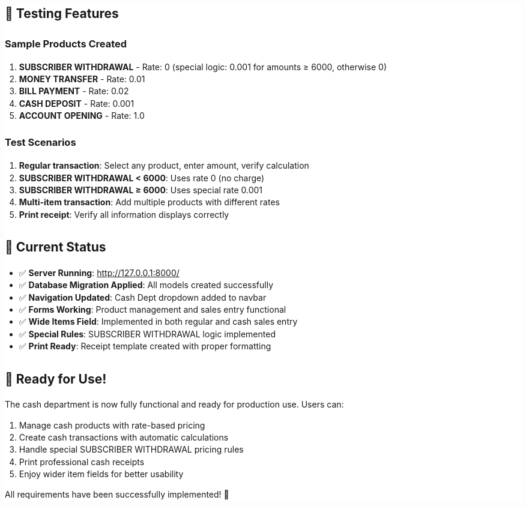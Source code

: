 ## 🧪 Testing Features

### Sample Products Created
1. **SUBSCRIBER WITHDRAWAL** - Rate: 0 (special logic: 0.001 for amounts ≥ 6000, otherwise 0)
2. **MONEY TRANSFER** - Rate: 0.01
3. **BILL PAYMENT** - Rate: 0.02 
4. **CASH DEPOSIT** - Rate: 0.001
5. **ACCOUNT OPENING** - Rate: 1.0

### Test Scenarios
1. **Regular transaction**: Select any product, enter amount, verify calculation
2. **SUBSCRIBER WITHDRAWAL < 6000**: Uses rate 0 (no charge)
3. **SUBSCRIBER WITHDRAWAL ≥ 6000**: Uses special rate 0.001
4. **Multi-item transaction**: Add multiple products with different rates
5. **Print receipt**: Verify all information displays correctly

## 📍 Current Status
- ✅ **Server Running**: http://127.0.0.1:8000/
- ✅ **Database Migration Applied**: All models created successfully  
- ✅ **Navigation Updated**: Cash Dept dropdown added to navbar
- ✅ **Forms Working**: Product management and sales entry functional
- ✅ **Wide Items Field**: Implemented in both regular and cash sales entry
- ✅ **Special Rules**: SUBSCRIBER WITHDRAWAL logic implemented
- ✅ **Print Ready**: Receipt template created with proper formatting

## 🎉 Ready for Use!
The cash department is now fully functional and ready for production use. Users can:
1. Manage cash products with rate-based pricing
2. Create cash transactions with automatic calculations
3. Handle special SUBSCRIBER WITHDRAWAL pricing rules
4. Print professional cash receipts
5. Enjoy wider item fields for better usability

All requirements have been successfully implemented! 🚀

